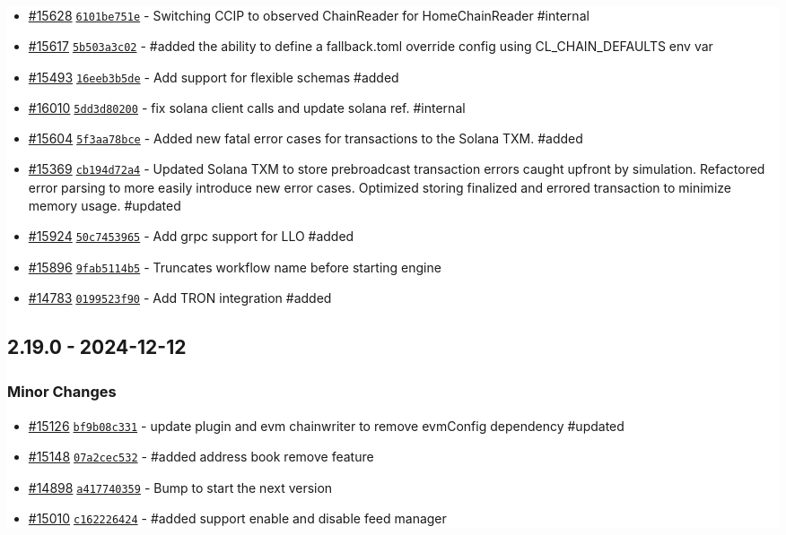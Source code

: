 - [#15628](https://github.com/smartcontractkit/chainlink/pull/15628) [`6101be751e`](https://github.com/smartcontractkit/chainlink/commit/6101be751e8c1088e53bcf7e1c2481f4215d420f) - Switching CCIP to observed ChainReader for HomeChainReader #internal

- [#15617](https://github.com/smartcontractkit/chainlink/pull/15617) [`5b503a3c02`](https://github.com/smartcontractkit/chainlink/commit/5b503a3c02801809533012cd73b5f7c492f73ac8) - #added the ability to define a fallback.toml override config using CL_CHAIN_DEFAULTS env var

- [#15493](https://github.com/smartcontractkit/chainlink/pull/15493) [`16eeb3b5de`](https://github.com/smartcontractkit/chainlink/commit/16eeb3b5de6526f4a53bad2d38be581506cdbfd1) - Add support for flexible schemas #added

- [#16010](https://github.com/smartcontractkit/chainlink/pull/16010) [`5dd3d80200`](https://github.com/smartcontractkit/chainlink/commit/5dd3d80200a7f5528998cca1ac038d33bab70593) - fix solana client calls and update solana ref. #internal

- [#15604](https://github.com/smartcontractkit/chainlink/pull/15604) [`5f3aa78bce`](https://github.com/smartcontractkit/chainlink/commit/5f3aa78bce9f13f5bee26b8a53cb5a1f14ea9102) - Added new fatal error cases for transactions to the Solana TXM. #added

- [#15369](https://github.com/smartcontractkit/chainlink/pull/15369) [`cb194d72a4`](https://github.com/smartcontractkit/chainlink/commit/cb194d72a4ea88831eaf7e6505c582f6dc312d27) - Updated Solana TXM to store prebroadcast transaction errors caught upfront by simulation. Refactored error parsing to more easily introduce new error cases. Optimized storing finalized and errored transaction to minimize memory usage. #updated

- [#15924](https://github.com/smartcontractkit/chainlink/pull/15924) [`50c7453965`](https://github.com/smartcontractkit/chainlink/commit/50c745396596a40e230ffcb4681788440b6df908) - Add grpc support for LLO #added

- [#15896](https://github.com/smartcontractkit/chainlink/pull/15896) [`9fab5114b5`](https://github.com/smartcontractkit/chainlink/commit/9fab5114b59c0c5dbb29b7c2af5ca5f035ea13d0) - Truncates workflow name before starting engine

- [#14783](https://github.com/smartcontractkit/chainlink/pull/14783) [`0199523f90`](https://github.com/smartcontractkit/chainlink/commit/0199523f9042d58c87ea2909e10e7468aa5b36c1) - Add TRON integration #added

## 2.19.0 - 2024-12-12

### Minor Changes

- [#15126](https://github.com/smartcontractkit/chainlink/pull/15126) [`bf9b08c331`](https://github.com/smartcontractkit/chainlink/commit/bf9b08c33119d14a34c4914a3a7cc94ea6cb5481) - update plugin and evm chainwriter to remove evmConfig dependency #updated

- [#15148](https://github.com/smartcontractkit/chainlink/pull/15148) [`07a2cec532`](https://github.com/smartcontractkit/chainlink/commit/07a2cec532704aebe413a9fa29edc04bd9063677) - #added address book remove feature

- [#14898](https://github.com/smartcontractkit/chainlink/pull/14898) [`a417740359`](https://github.com/smartcontractkit/chainlink/commit/a41774035961ce88be2fed7c6759758a7f00881d) - Bump to start the next version

- [#15010](https://github.com/smartcontractkit/chainlink/pull/15010) [`c162226424`](https://github.com/smartcontractkit/chainlink/commit/c1622264243c2ee83ff7ba54989cfe789a8da53c) - #added support enable and disable feed manager
